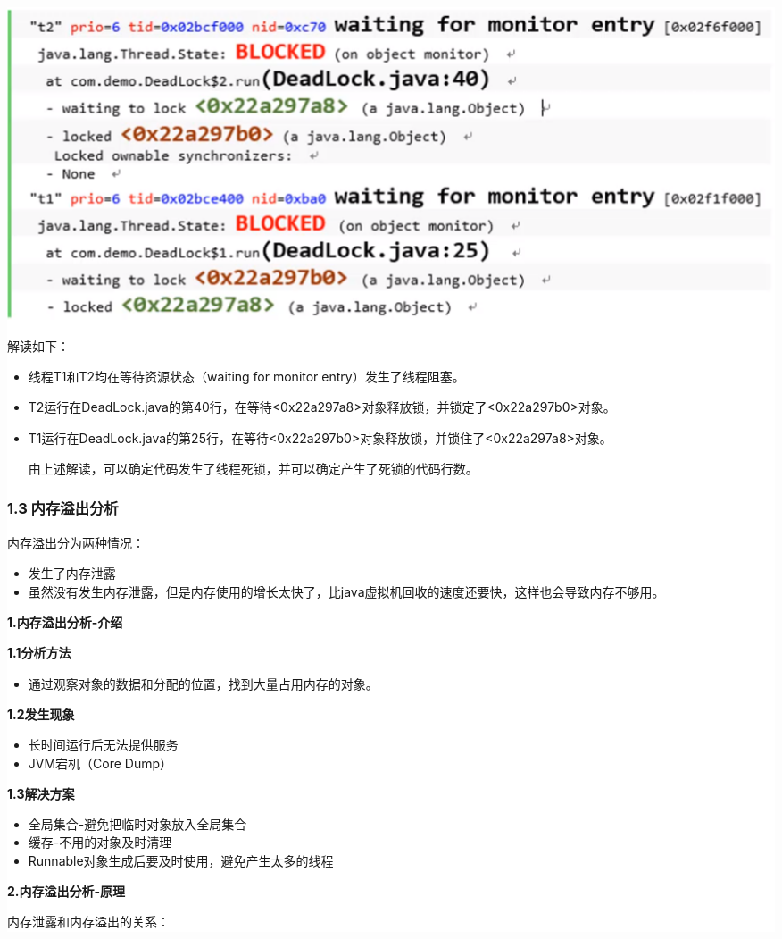 ![](.\img\线程堆栈分析.png)

解读如下：

* 线程T1和T2均在等待资源状态（waiting for monitor entry）发生了线程阻塞。

* T2运行在DeadLock.java的第40行，在等待<0x22a297a8>对象释放锁，并锁定了<0x22a297b0>对象。

* T1运行在DeadLock.java的第25行，在等待<0x22a297b0>对象释放锁，并锁住了<0x22a297a8>对象。

  由上述解读，可以确定代码发生了线程死锁，并可以确定产生了死锁的代码行数。

### 1.3 内存溢出分析

内存溢出分为两种情况：

* 发生了内存泄露
* 虽然没有发生内存泄露，但是内存使用的增长太快了，比java虚拟机回收的速度还要快，这样也会导致内存不够用。

**1.内存溢出分析-介绍**

**1.1分析方法**

* 通过观察对象的数据和分配的位置，找到大量占用内存的对象。

**1.2发生现象**

* 长时间运行后无法提供服务
* JVM宕机（Core Dump）

**1.3解决方案**

* 全局集合-避免把临时对象放入全局集合
* 缓存-不用的对象及时清理
* Runnable对象生成后要及时使用，避免产生太多的线程

**2.内存溢出分析-原理**

内存泄露和内存溢出的关系：
